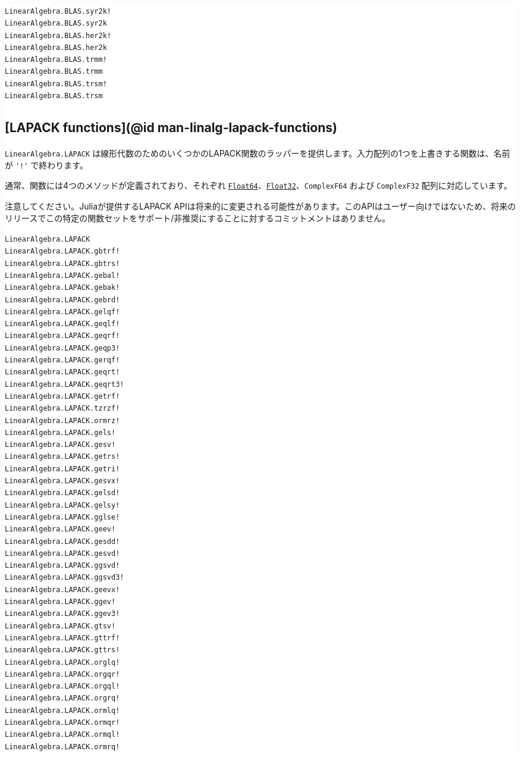 ```@docs
LinearAlgebra.BLAS.syr2k!
LinearAlgebra.BLAS.syr2k
LinearAlgebra.BLAS.her2k!
LinearAlgebra.BLAS.her2k
LinearAlgebra.BLAS.trmm!
LinearAlgebra.BLAS.trmm
LinearAlgebra.BLAS.trsm!
LinearAlgebra.BLAS.trsm
```

## [LAPACK functions](@id man-linalg-lapack-functions)

`LinearAlgebra.LAPACK` は線形代数のためのいくつかのLAPACK関数のラッパーを提供します。入力配列の1つを上書きする関数は、名前が `'!'` で終わります。

通常、関数には4つのメソッドが定義されており、それぞれ [`Float64`](@ref)、[`Float32`](@ref)、`ComplexF64` および `ComplexF32` 配列に対応しています。

注意してください。Juliaが提供するLAPACK APIは将来的に変更される可能性があります。このAPIはユーザー向けではないため、将来のリリースでこの特定の関数セットをサポート/非推奨にすることに対するコミットメントはありません。

```@docs
LinearAlgebra.LAPACK
LinearAlgebra.LAPACK.gbtrf!
LinearAlgebra.LAPACK.gbtrs!
LinearAlgebra.LAPACK.gebal!
LinearAlgebra.LAPACK.gebak!
LinearAlgebra.LAPACK.gebrd!
LinearAlgebra.LAPACK.gelqf!
LinearAlgebra.LAPACK.geqlf!
LinearAlgebra.LAPACK.geqrf!
LinearAlgebra.LAPACK.geqp3!
LinearAlgebra.LAPACK.gerqf!
LinearAlgebra.LAPACK.geqrt!
LinearAlgebra.LAPACK.geqrt3!
LinearAlgebra.LAPACK.getrf!
LinearAlgebra.LAPACK.tzrzf!
LinearAlgebra.LAPACK.ormrz!
LinearAlgebra.LAPACK.gels!
LinearAlgebra.LAPACK.gesv!
LinearAlgebra.LAPACK.getrs!
LinearAlgebra.LAPACK.getri!
LinearAlgebra.LAPACK.gesvx!
LinearAlgebra.LAPACK.gelsd!
LinearAlgebra.LAPACK.gelsy!
LinearAlgebra.LAPACK.gglse!
LinearAlgebra.LAPACK.geev!
LinearAlgebra.LAPACK.gesdd!
LinearAlgebra.LAPACK.gesvd!
LinearAlgebra.LAPACK.ggsvd!
LinearAlgebra.LAPACK.ggsvd3!
LinearAlgebra.LAPACK.geevx!
LinearAlgebra.LAPACK.ggev!
LinearAlgebra.LAPACK.ggev3!
LinearAlgebra.LAPACK.gtsv!
LinearAlgebra.LAPACK.gttrf!
LinearAlgebra.LAPACK.gttrs!
LinearAlgebra.LAPACK.orglq!
LinearAlgebra.LAPACK.orgqr!
LinearAlgebra.LAPACK.orgql!
LinearAlgebra.LAPACK.orgrq!
LinearAlgebra.LAPACK.ormlq!
LinearAlgebra.LAPACK.ormqr!
LinearAlgebra.LAPACK.ormql!
LinearAlgebra.LAPACK.ormrq!
```